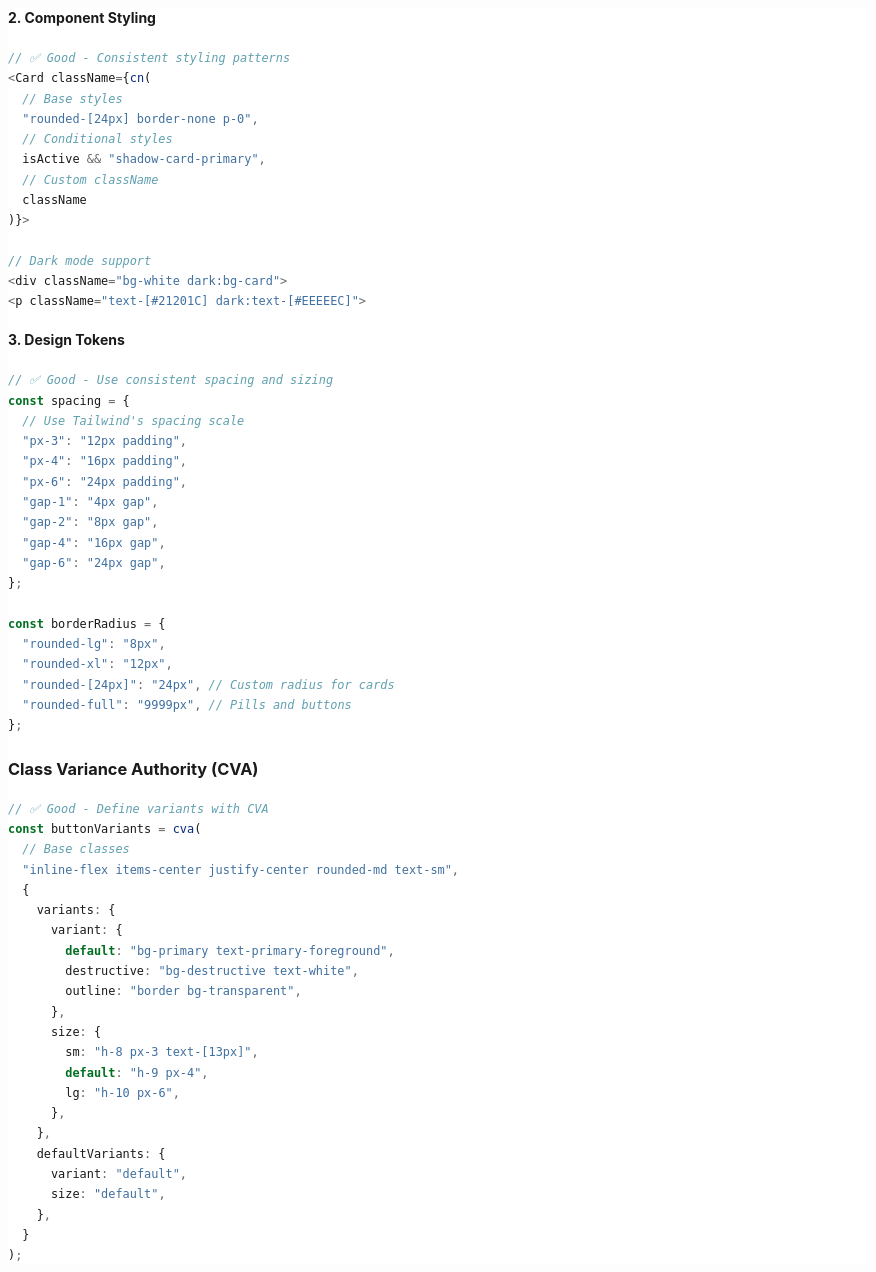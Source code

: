 #### 2. Component Styling
```typescript
// ✅ Good - Consistent styling patterns
<Card className={cn(
  // Base styles
  "rounded-[24px] border-none p-0",
  // Conditional styles
  isActive && "shadow-card-primary",
  // Custom className
  className
)}>

// Dark mode support
<div className="bg-white dark:bg-card">
<p className="text-[#21201C] dark:text-[#EEEEEC]">
```

#### 3. Design Tokens
```typescript
// ✅ Good - Use consistent spacing and sizing
const spacing = {
  // Use Tailwind's spacing scale
  "px-3": "12px padding",
  "px-4": "16px padding", 
  "px-6": "24px padding",
  "gap-1": "4px gap",
  "gap-2": "8px gap",
  "gap-4": "16px gap",
  "gap-6": "24px gap",
};

const borderRadius = {
  "rounded-lg": "8px",
  "rounded-xl": "12px", 
  "rounded-[24px]": "24px", // Custom radius for cards
  "rounded-full": "9999px", // Pills and buttons
};
```

### Class Variance Authority (CVA)
```typescript
// ✅ Good - Define variants with CVA
const buttonVariants = cva(
  // Base classes
  "inline-flex items-center justify-center rounded-md text-sm",
  {
    variants: {
      variant: {
        default: "bg-primary text-primary-foreground",
        destructive: "bg-destructive text-white",
        outline: "border bg-transparent",
      },
      size: {
        sm: "h-8 px-3 text-[13px]",
        default: "h-9 px-4",
        lg: "h-10 px-6",
      },
    },
    defaultVariants: {
      variant: "default",
      size: "default",
    },
  }
);
```